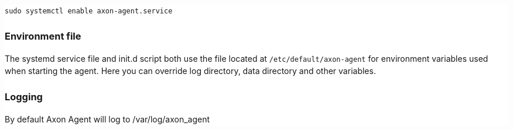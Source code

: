 ``` extempore
sudo systemctl enable axon-agent.service
```

### Environment file
The systemd service file and init.d script both use the file located at ` /etc/default/axon-agent ` for environment variables used when starting the agent. Here you can override log directory, data directory and other variables.

### Logging
By default Axon Agent will log to /var/log/axon_agent









